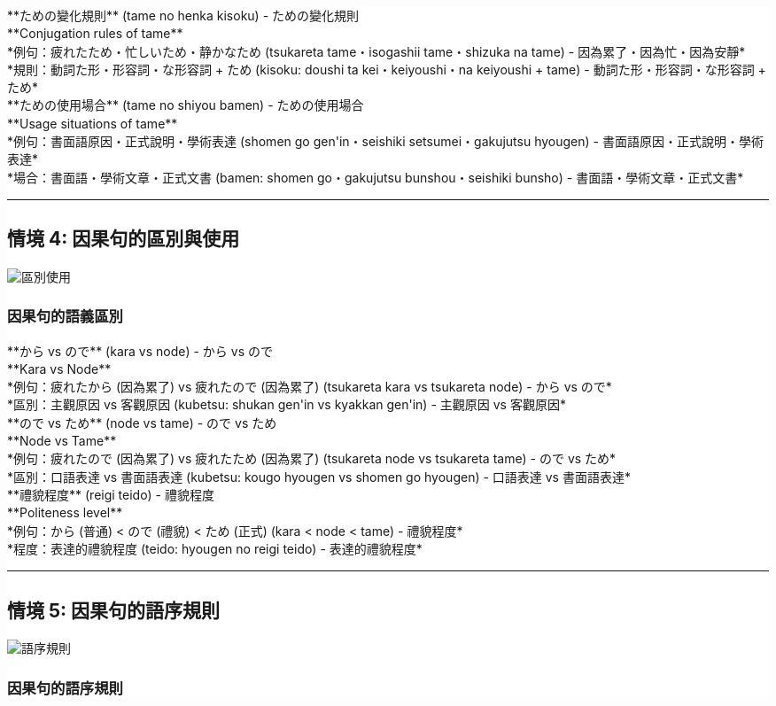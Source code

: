 <div style="text-align: left">  
**ための變化規則** (tame no henka kisoku) - ための變化規則  <br>
**Conjugation rules of tame**  <br>
*例句：疲れたため・忙しいため・静かなため (tsukareta tame・isogashii tame・shizuka na tame) - 因為累了・因為忙・因為安靜*  <br>
*規則：動詞た形・形容詞・な形容詞 + ため (kisoku: doushi ta kei・keiyoushi・na keiyoushi + tame) - 動詞た形・形容詞・な形容詞 + ため*  <br>
</div>  

<div style="text-align: left">  
**ための使用場合** (tame no shiyou bamen) - ための使用場合  <br>
**Usage situations of tame**  <br>
*例句：書面語原因・正式說明・學術表達 (shomen go gen'in・seishiki setsumei・gakujutsu hyougen) - 書面語原因・正式說明・學術表達*  <br>
*場合：書面語・學術文章・正式文書 (bamen: shomen go・gakujutsu bunshou・seishiki bunsho) - 書面語・學術文章・正式文書*  <br>
</div>  

---

## 情境 4: 因果句的區別與使用

![區別使用](https://images.unsplash.com/photo-1571019613454-1cb2f99b2d8b?w=800&h=400&fit=crop&crop=center)


### 因果句的語義區別

<div style="text-align: left">  
**から vs ので** (kara vs node) - から vs ので  <br>
**Kara vs Node**  <br>
*例句：疲れたから (因為累了) vs 疲れたので (因為累了) (tsukareta kara vs tsukareta node) - から vs ので*  <br>
*區別：主觀原因 vs 客觀原因 (kubetsu: shukan gen'in vs kyakkan gen'in) - 主觀原因 vs 客觀原因*  <br>
</div>  

<div style="text-align: left">  
**ので vs ため** (node vs tame) - ので vs ため  <br>
**Node vs Tame**  <br>
*例句：疲れたので (因為累了) vs 疲れたため (因為累了) (tsukareta node vs tsukareta tame) - ので vs ため*  <br>
*區別：口語表達 vs 書面語表達 (kubetsu: kougo hyougen vs shomen go hyougen) - 口語表達 vs 書面語表達*  <br>
</div>  

<div style="text-align: left">  
**禮貌程度** (reigi teido) - 禮貌程度  <br>
**Politeness level**  <br>
*例句：から (普通) < ので (禮貌) < ため (正式) (kara < node < tame) - 禮貌程度*  <br>
*程度：表達的禮貌程度 (teido: hyougen no reigi teido) - 表達的禮貌程度*  <br>
</div>  

---

## 情境 5: 因果句的語序規則

![語序規則](https://images.unsplash.com/photo-1507003211169-0a1dd7228f2d?w=800&h=400&fit=crop&crop=center)


### 因果句的語序規則
